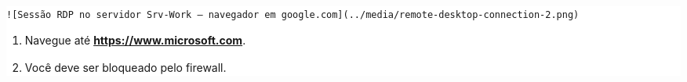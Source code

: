     ![Sessão RDP no servidor Srv-Work – navegador em google.com](../media/remote-desktop-connection-2.png)

1. Navegue até **<https://www.microsoft.com>**.

1. Você deve ser bloqueado pelo firewall.
